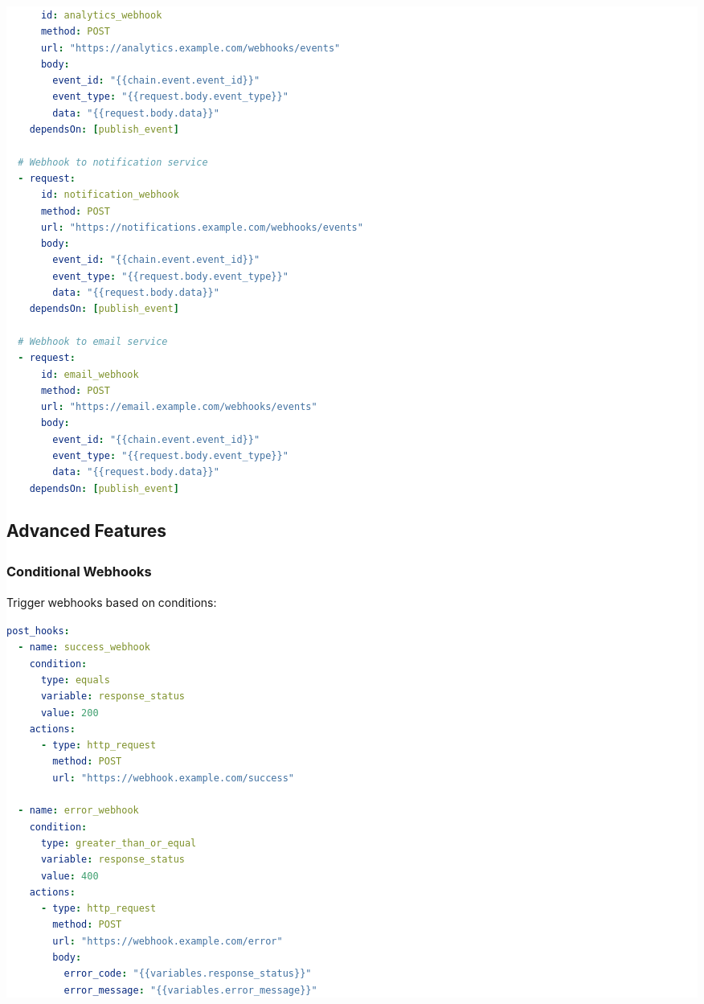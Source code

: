 ```yaml
      id: analytics_webhook
      method: POST
      url: "https://analytics.example.com/webhooks/events"
      body:
        event_id: "{{chain.event.event_id}}"
        event_type: "{{request.body.event_type}}"
        data: "{{request.body.data}}"
    dependsOn: [publish_event]

  # Webhook to notification service
  - request:
      id: notification_webhook
      method: POST
      url: "https://notifications.example.com/webhooks/events"
      body:
        event_id: "{{chain.event.event_id}}"
        event_type: "{{request.body.event_type}}"
        data: "{{request.body.data}}"
    dependsOn: [publish_event]

  # Webhook to email service
  - request:
      id: email_webhook
      method: POST
      url: "https://email.example.com/webhooks/events"
      body:
        event_id: "{{chain.event.event_id}}"
        event_type: "{{request.body.event_type}}"
        data: "{{request.body.data}}"
    dependsOn: [publish_event]
```

## Advanced Features

### Conditional Webhooks

Trigger webhooks based on conditions:

```yaml
post_hooks:
  - name: success_webhook
    condition:
      type: equals
      variable: response_status
      value: 200
    actions:
      - type: http_request
        method: POST
        url: "https://webhook.example.com/success"

  - name: error_webhook
    condition:
      type: greater_than_or_equal
      variable: response_status
      value: 400
    actions:
      - type: http_request
        method: POST
        url: "https://webhook.example.com/error"
        body:
          error_code: "{{variables.response_status}}"
          error_message: "{{variables.error_message}}"
```
